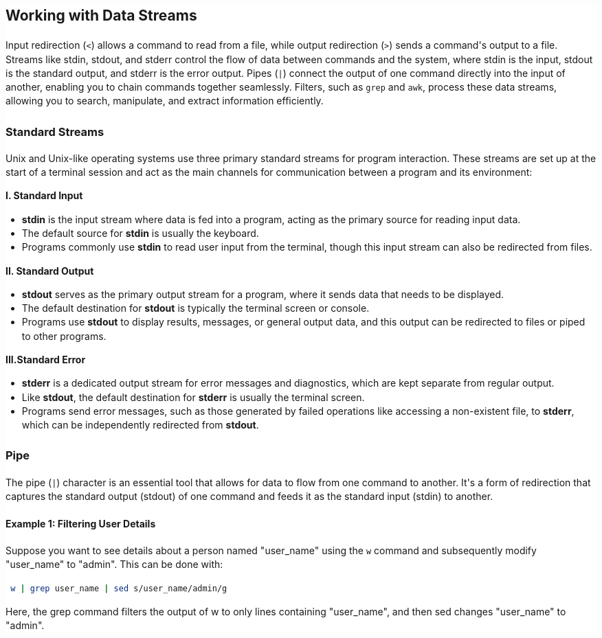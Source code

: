 ## Working with Data Streams

Input redirection (`<`) allows a command to read from a file, while output redirection (`>`) sends a command's output to a file. Streams like stdin, stdout, and stderr control the flow of data between commands and the system, where stdin is the input, stdout is the standard output, and stderr is the error output. Pipes (`|`) connect the output of one command directly into the input of another, enabling you to chain commands together seamlessly. Filters, such as `grep` and `awk`, process these data streams, allowing you to search, manipulate, and extract information efficiently.

### Standard Streams

Unix and Unix-like operating systems use three primary standard streams for program interaction. These streams are set up at the start of a terminal session and act as the main channels for communication between a program and its environment:

**I. Standard Input**

- **stdin** is the input stream where data is fed into a program, acting as the primary source for reading input data.
- The default source for **stdin** is usually the keyboard.
- Programs commonly use **stdin** to read user input from the terminal, though this input stream can also be redirected from files.

**II. Standard Output**

- **stdout** serves as the primary output stream for a program, where it sends data that needs to be displayed.
- The default destination for **stdout** is typically the terminal screen or console.
- Programs use **stdout** to display results, messages, or general output data, and this output can be redirected to files or piped to other programs.

**III.Standard Error**

- **stderr** is a dedicated output stream for error messages and diagnostics, which are kept separate from regular output.
- Like **stdout**, the default destination for **stderr** is usually the terminal screen.
- Programs send error messages, such as those generated by failed operations like accessing a non-existent file, to **stderr**, which can be independently redirected from **stdout**.

### Pipe

The pipe (`|`) character is an essential tool that allows for data to flow from one command to another. It's a form of redirection that captures the standard output (stdout) of one command and feeds it as the standard input (stdin) to another.

#### Example 1: Filtering User Details
   
Suppose you want to see details about a person named "user_name" using the `w` command and subsequently modify "user_name" to "admin". This can be done with:

```bash
 w | grep user_name | sed s/user_name/admin/g
```

Here, the grep command filters the output of w to only lines containing "user_name", and then sed changes "user_name" to "admin".
